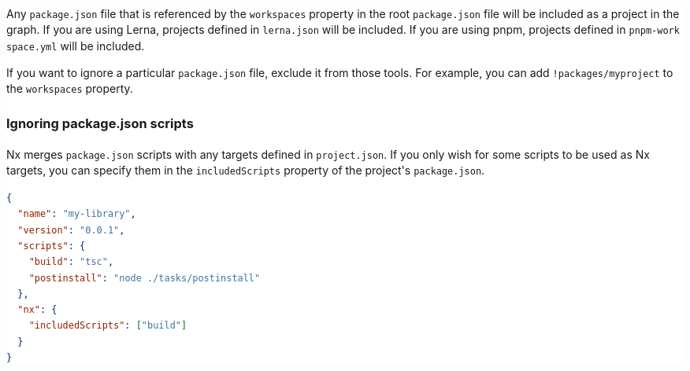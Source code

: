 Any `package.json` file that is referenced by the `workspaces` property in the root `package.json` file will be included as a project in the graph. If you are using Lerna, projects defined in `lerna.json` will be included. If you are using pnpm, projects defined in `pnpm-workspace.yml` will be included.

If you want to ignore a particular `package.json` file, exclude it from those tools. For example, you can add `!packages/myproject` to the `workspaces` property.

### Ignoring package.json scripts

Nx merges `package.json` scripts with any targets defined in `project.json`.
If you only wish for some scripts to be used as Nx targets, you can specify them in the `includedScripts` property of the project's `package.json`.

```json {% filename="packages/my-library/package.json" }
{
  "name": "my-library",
  "version": "0.0.1",
  "scripts": {
    "build": "tsc",
    "postinstall": "node ./tasks/postinstall"
  },
  "nx": {
    "includedScripts": ["build"]
  }
}
```


